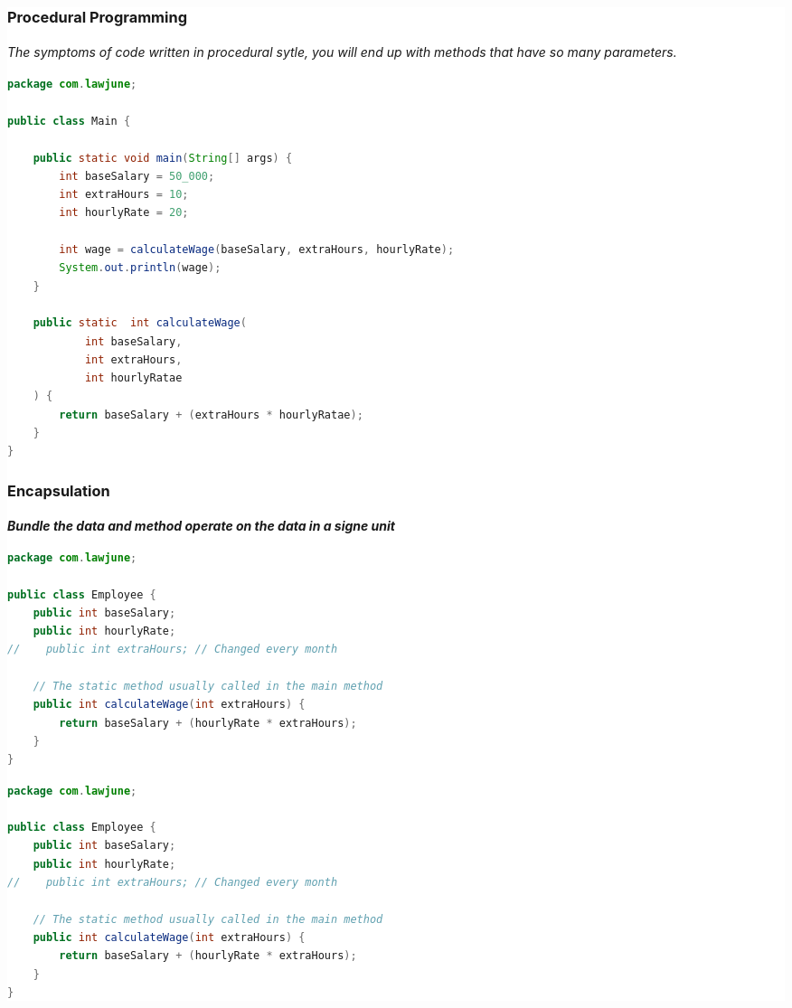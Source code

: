 
### Procedural Programming 
*The symptoms of code written in procedural sytle, you will end up with methods that have so many parameters.*

```Java
package com.lawjune;

public class Main {

    public static void main(String[] args) {
        int baseSalary = 50_000;
        int extraHours = 10;
        int hourlyRate = 20;

        int wage = calculateWage(baseSalary, extraHours, hourlyRate);
        System.out.println(wage);
    }

    public static  int calculateWage(
            int baseSalary,
            int extraHours,
            int hourlyRatae
    ) {
        return baseSalary + (extraHours * hourlyRatae);
    }
}
```

### Encapsulation
***Bundle the data and method operate on the data in a signe unit***

```Java
package com.lawjune;

public class Employee {
    public int baseSalary;
    public int hourlyRate;
//    public int extraHours; // Changed every month

    // The static method usually called in the main method
    public int calculateWage(int extraHours) {
        return baseSalary + (hourlyRate * extraHours);
    }
}
```
```Java
package com.lawjune;

public class Employee {
    public int baseSalary;
    public int hourlyRate;
//    public int extraHours; // Changed every month

    // The static method usually called in the main method
    public int calculateWage(int extraHours) {
        return baseSalary + (hourlyRate * extraHours);
    }
}
```

